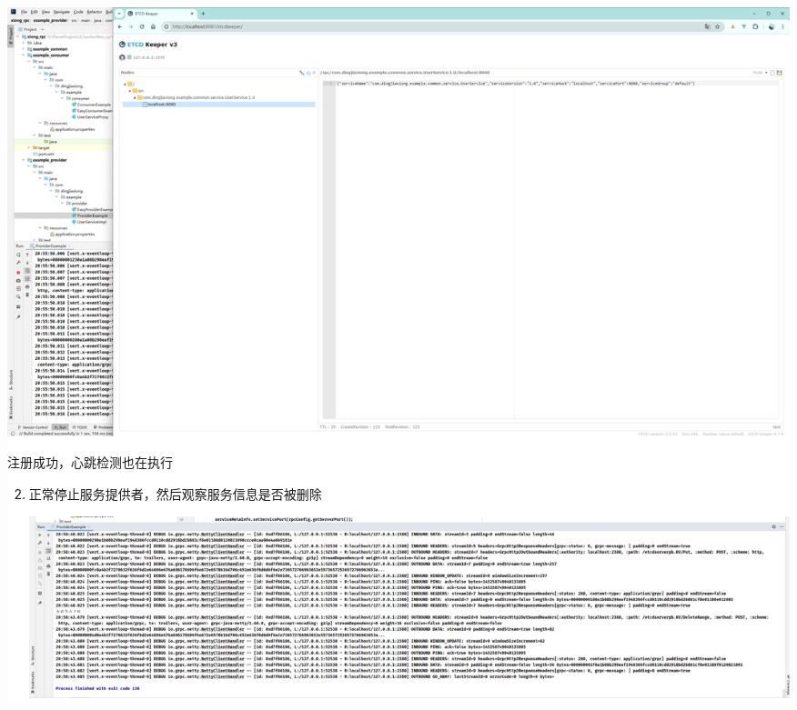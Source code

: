    ![image-20240705205557328](./assets/image-20240705205557328.png)

   注册成功，心跳检测也在执行

2. 正常停止服务提供者，然后观察服务信息是否被删除

   ![image-20240705205851471](./assets/image-20240705205851471.png)

